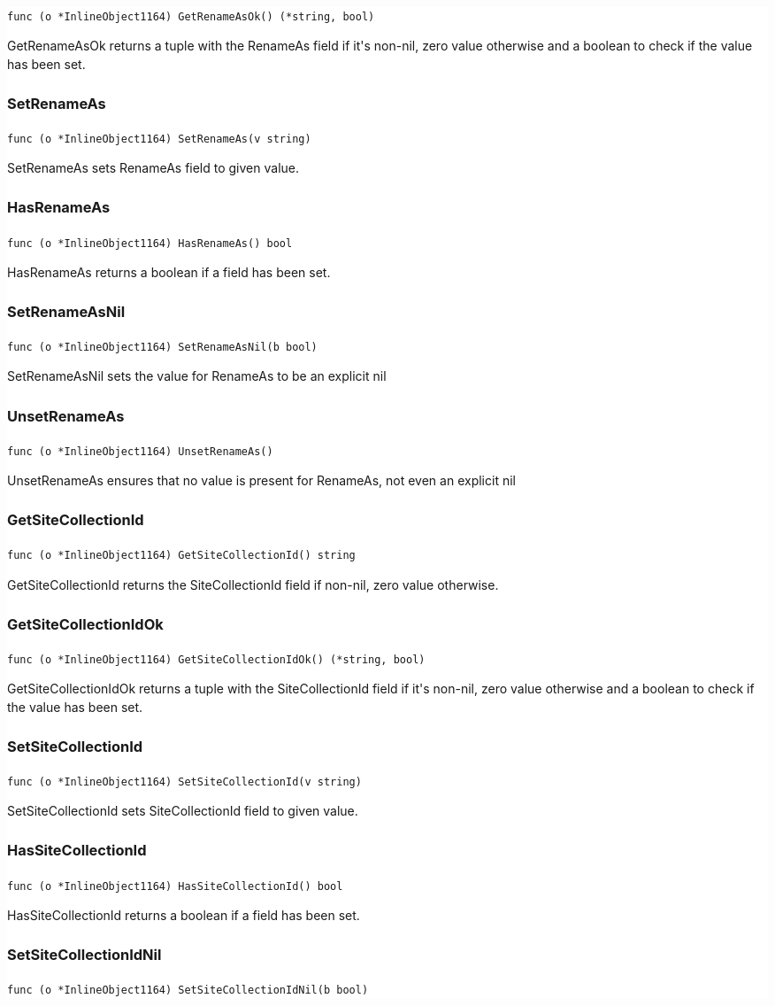 `func (o *InlineObject1164) GetRenameAsOk() (*string, bool)`

GetRenameAsOk returns a tuple with the RenameAs field if it's non-nil, zero value otherwise
and a boolean to check if the value has been set.

### SetRenameAs

`func (o *InlineObject1164) SetRenameAs(v string)`

SetRenameAs sets RenameAs field to given value.

### HasRenameAs

`func (o *InlineObject1164) HasRenameAs() bool`

HasRenameAs returns a boolean if a field has been set.

### SetRenameAsNil

`func (o *InlineObject1164) SetRenameAsNil(b bool)`

 SetRenameAsNil sets the value for RenameAs to be an explicit nil

### UnsetRenameAs
`func (o *InlineObject1164) UnsetRenameAs()`

UnsetRenameAs ensures that no value is present for RenameAs, not even an explicit nil
### GetSiteCollectionId

`func (o *InlineObject1164) GetSiteCollectionId() string`

GetSiteCollectionId returns the SiteCollectionId field if non-nil, zero value otherwise.

### GetSiteCollectionIdOk

`func (o *InlineObject1164) GetSiteCollectionIdOk() (*string, bool)`

GetSiteCollectionIdOk returns a tuple with the SiteCollectionId field if it's non-nil, zero value otherwise
and a boolean to check if the value has been set.

### SetSiteCollectionId

`func (o *InlineObject1164) SetSiteCollectionId(v string)`

SetSiteCollectionId sets SiteCollectionId field to given value.

### HasSiteCollectionId

`func (o *InlineObject1164) HasSiteCollectionId() bool`

HasSiteCollectionId returns a boolean if a field has been set.

### SetSiteCollectionIdNil

`func (o *InlineObject1164) SetSiteCollectionIdNil(b bool)`
